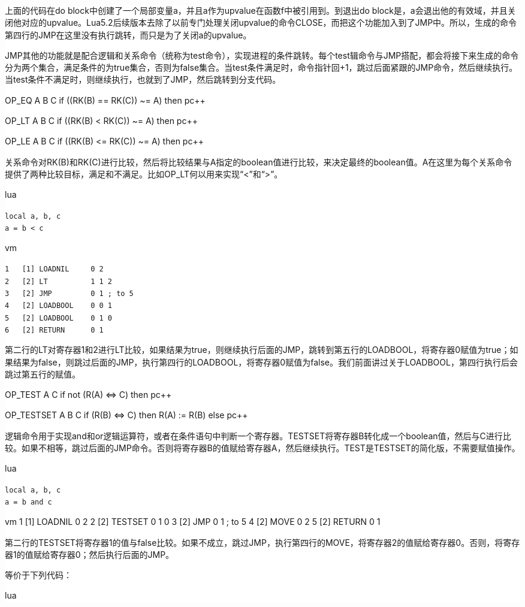 
上面的代码在do block中创建了一个局部变量a，并且a作为upvalue在函数f中被引用到。到退出do
block是，a会退出他的有效域，并且关闭他对应的upvalue。Lua5.2后续版本去除了以前专门处理关闭upvalue的命令CLOSE，而把这个功能加入到了JMP中。所以，生成的命令第四行的JMP在这里没有执行跳转，而只是为了关闭a的upvalue。

JMP其他的功能就是配合逻辑和关系命令（统称为test命令），实现进程的条件跳转。每个test辑命令与JMP搭配，都会将接下来生成的命令分为两个集合，满足条件的为true集合，否则为false集合。当test条件满足时，命令指针回+1，跳过后面紧跟的JMP命令，然后继续执行。当test条件不满足时，则继续执行，也就到了JMP，然后跳转到分支代码。

OP_EQ A B C if ((RK(B) == RK(C)) ~= A) then pc++

OP_LT A B C if ((RK(B) < RK(C)) ~= A) then pc++

OP_LE A B C if ((RK(B) <= RK(C)) ~= A) then pc++

关系命令对RK(B)和RK(C)进行比较，然后将比较结果与A指定的boolean值进行比较，来决定最终的boolean值。A在这里为每个关系命令提供了两种比较目标，满足和不满足。比如OP_LT何以用来实现“<”和“>”。

lua

    
    
    local a, b, c
    a = b < c
    

vm

    
    
    1	[1]	LOADNIL  	0 2
    2	[2]	LT       	1 1 2
    3	[2]	JMP      	0 1	; to 5
    4	[2]	LOADBOOL 	0 0 1
    5	[2]	LOADBOOL 	0 1 0
    6	[2]	RETURN   	0 1
    

第二行的LT对寄存器1和2进行LT比较，如果结果为true，则继续执行后面的JMP，跳转到第五行的LOADBOOL，将寄存器0赋值为true；如果结果为false，则跳过后面的JMP，执行第四行的LOADBOOL，将寄存器0赋值为false。我们前面讲过关于LOADBOOL，第四行执行后会跳过第五行的赋值。

OP_TEST A C if not (R(A) <=> C) then pc++

OP_TESTSET A B C if (R(B) <=> C) then R(A) := R(B) else pc++

逻辑命令用于实现and和or逻辑运算符，或者在条件语句中判断一个寄存器。TESTSET将寄存器B转化成一个boolean值，然后与C进行比较。如果不相等，跳过后面的JMP命令。否则将寄存器B的值赋给寄存器A，然后继续执行。TEST是TESTSET的简化版，不需要赋值操作。

lua

    
    
    local a, b, c
    a = b and c
    

vm 1 [1] LOADNIL 0 2 2 [2] TESTSET 0 1 0 3 [2] JMP 0 1 ; to 5 4 [2] MOVE 0 2 5
[2] RETURN 0 1

第二行的TESTSET将寄存器1的值与false比较。如果不成立，跳过JMP，执行第四行的MOVE，将寄存器2的值赋给寄存器0。否则，将寄存器1的值赋给寄存器0；然后执行后面的JMP。

等价于下列代码：

lua

    